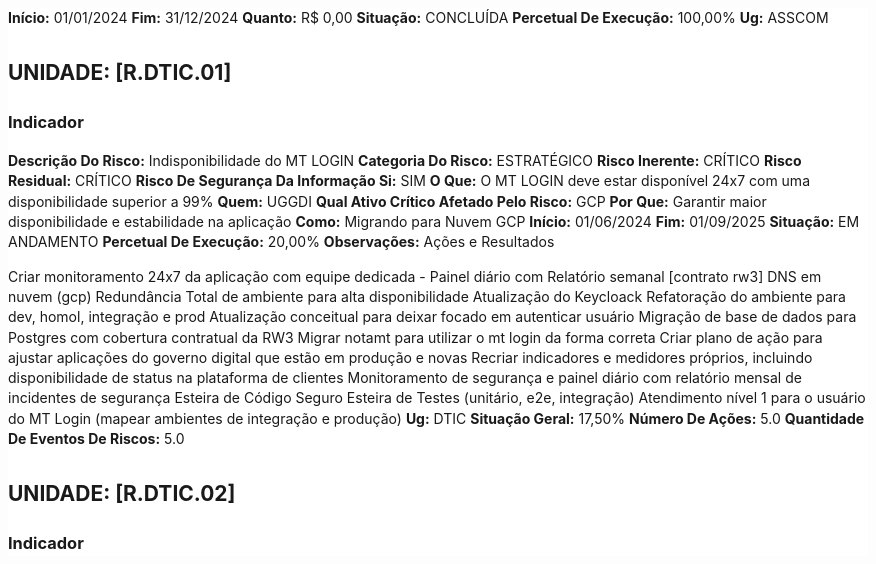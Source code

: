 **Início:** 01/01/2024
**Fim:** 31/12/2024
**Quanto:** R$ 0,00
**Situação:** CONCLUÍDA
**Percetual De Execução:** 100,00%
**Ug:** ASSCOM

## UNIDADE: [R.DTIC.01]

### Indicador

**Descrição Do Risco:** Indisponibilidade do MT LOGIN
**Categoria Do Risco:** ESTRATÉGICO
**Risco Inerente:** CRÍTICO
**Risco Residual:** CRÍTICO
**Risco De Segurança Da Informação Si:** SIM
**O Que:** O MT LOGIN deve estar disponível 24x7 com uma disponibilidade superior a 99%
**Quem:** UGGDI
**Qual Ativo Crítico Afetado Pelo Risco:** GCP
**Por Que:** Garantir maior disponibilidade e estabilidade na aplicação
**Como:** Migrando para Nuvem GCP
**Início:** 01/06/2024
**Fim:** 01/09/2025
**Situação:** EM ANDAMENTO
**Percetual De Execução:** 20,00%
**Observações:** Ações e Resultados

Criar monitoramento 24x7 da aplicação com equipe dedicada - Painel diário com Relatório semanal [contrato rw3]
DNS em nuvem (gcp)
Redundância Total de ambiente para alta disponibilidade
Atualização do Keycloack
Refatoração do ambiente para dev, homol, integração e prod
Atualização conceitual para deixar focado em autenticar usuário
Migração de base de dados para Postgres com cobertura contratual da RW3
Migrar notamt para utilizar o mt login da forma correta
Criar plano de ação para ajustar aplicações do governo digital que estão em produção e novas
Recriar indicadores e medidores próprios, incluindo disponibilidade de status na plataforma de clientes
Monitoramento de segurança e painel diário com relatório mensal de incidentes de segurança
Esteira de Código Seguro
Esteira de Testes (unitário, e2e, integração)
Atendimento nível 1 para o usuário do MT Login (mapear ambientes de integração e produção)
**Ug:** DTIC
**Situação Geral:** 17,50%
**Número De Ações:** 5.0
**Quantidade De Eventos De Riscos:** 5.0

## UNIDADE: [R.DTIC.02]

### Indicador
